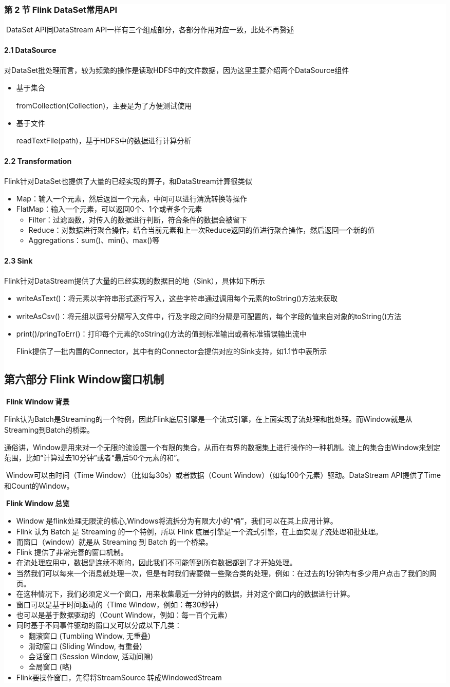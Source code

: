 

### 第 2 节 Flink DataSet常用API

​		DataSet API同DataStream API一样有三个组成部分，各部分作用对应一致，此处不再赘述

#### 2.1 DataSource

对DataSet批处理而言，较为频繁的操作是读取HDFS中的文件数据，因为这里主要介绍两个DataSource组件

* 基于集合

  fromCollection(Collection)，主要是为了方便测试使用

* 基于文件

  readTextFile(path)，基于HDFS中的数据进行计算分析

#### 2.2 Transformation

​		Flink针对DataSet也提供了大量的已经实现的算子，和DataStream计算很类似

* Map：输入一个元素，然后返回一个元素，中间可以进行清洗转换等操作
* FlatMap：输入一个元素，可以返回0个、1个或者多个元素
  * Filter：过滤函数，对传入的数据进行判断，符合条件的数据会被留下
  * Reduce：对数据进行聚合操作，结合当前元素和上一次Reduce返回的值进行聚合操作，然后返回一个新的值
  * Aggregations：sum()、min()、max()等

#### 2.3 Sink

​		Flink针对DataStream提供了大量的已经实现的数据目的地（Sink），具体如下所示

* writeAsText()：将元素以字符串形式逐行写入，这些字符串通过调用每个元素的toString()方法来获取

* writeAsCsv()：将元组以逗号分隔写入文件中，行及字段之间的分隔是可配置的，每个字段的值来自对象的toString()方法

* print()/pringToErr()：打印每个元素的toString()方法的值到标准输出或者标准错误输出流中

  Flink提供了一批内置的Connector，其中有的Connector会提供对应的Sink支持，如1.1节中表所示

## 第六部分 Flink Window窗口机制

​		**Flink Window 背景**

​		Flink认为Batch是Streaming的一个特例，因此Flink底层引擎是一个流式引擎，在上面实现了流处理和批处理。而Window就是从Streaming到Batch的桥梁。

​		通俗讲，Window是用来对一个无限的流设置一个有限的集合，从而在有界的数据集上进行操作的一种机制。流上的集合由Window来划定范围，比如“计算过去10分钟”或者“最后50个元素的和”。

​		Window可以由时间（Time Window）（比如每30s）或者数据（Count Window）（如每100个元素）驱动。DataStream API提供了Time和Count的Window。

​		**Flink Window 总览**

- Window 是flink处理无限流的核心,Windows将流拆分为有限大小的“桶”，我们可以在其上应用计算。
- Flink 认为 Batch 是 Streaming 的一个特例，所以 Flink 底层引擎是一个流式引擎，在上面实现了流处理和批处理。
- 而窗口（window）就是从 Streaming 到 Batch 的一个桥梁。
- Flink 提供了非常完善的窗口机制。
- 在流处理应用中，数据是连续不断的，因此我们不可能等到所有数据都到了才开始处理。
- 当然我们可以每来一个消息就处理一次，但是有时我们需要做一些聚合类的处理，例如：在过去的1分钟内有多少用户点击了我们的网页。
- 在这种情况下，我们必须定义一个窗口，用来收集最近一分钟内的数据，并对这个窗口内的数据进行计算。
- 窗口可以是基于时间驱动的（Time Window，例如：每30秒钟）
- 也可以是基于数据驱动的（Count Window，例如：每一百个元素）
- 同时基于不同事件驱动的窗口又可以分成以下几类：
  - 翻滚窗口 (Tumbling Window, 无重叠)
  - 滑动窗口 (Sliding Window, 有重叠)
  - 会话窗口 (Session Window, 活动间隙)
  - 全局窗口 (略)
- Flink要操作窗口，先得将StreamSource 转成WindowedStream
